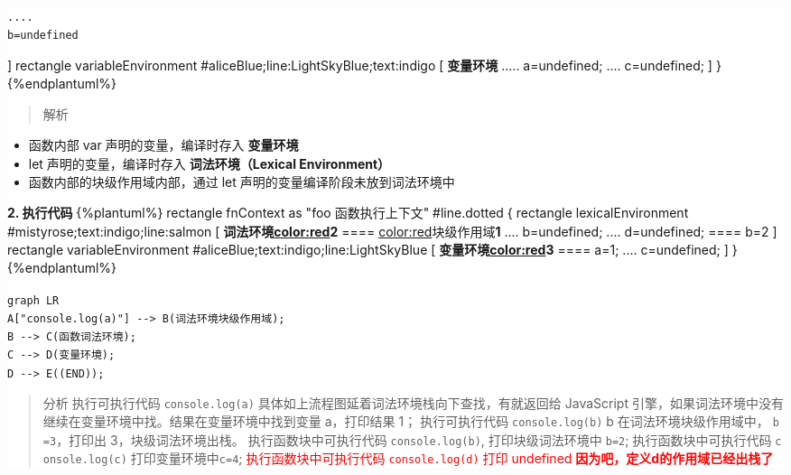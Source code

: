     ....
    b=undefined
  ]
  rectangle variableEnvironment #aliceBlue;line:LightSkyBlue;text:indigo [
    **变量环境**
    .....
    a=undefined;
    ....
    c=undefined;
  ]
}
{%endplantuml%}
>解析
* 函数内部 var 声明的变量，编译时存入 **变量环境**
* let 声明的变量，编译时存入 **词法环境（Lexical Environment）**
* 函数内部的块级作用域内部，通过 let 声明的变量编译阶段未放到词法环境中

**2.  执行代码**
{%plantuml%}
rectangle fnContext as "foo 函数执行上下文" #line.dotted {
  rectangle lexicalEnvironment #mistyrose;text:indigo;line:salmon [
    **词法环境<color:red>2</color>**
    ====
    <color:red>块级作用域**1**</color>
    ....
    b=undefined;
    ....
    d=undefined;
    ====
    b=2
  ]
  rectangle variableEnvironment #aliceBlue;text:indigo;line:LightSkyBlue [
    **变量环境<color:red>3</color>**
    ====
    a=1;
    ....
    c=undefined;
  ]
}
{%endplantuml%}
```mermaid
graph LR
A["console.log(a)"] --> B(词法环境块级作用域);
B --> C(函数词法环境);
C --> D(变量环境);
D --> E((END));

```
> 分析
执行可执行代码 `console.log(a)`
具体如上流程图延着词法环境栈向下查找，有就返回给 JavaScript 引擎，如果词法环境中没有继续在变量环境中找。结果在变量环境中找到变量 a，打印结果 1；
执行可执行代码 `console.log(b)` b 在词法环境块级作用域中， `b=3`，打印出 3，块级词法环境出栈。
执行函数块中可执行代码 `console.log(b)`, 打印块级词法环境中 `b=2`;
执行函数块中可执行代码 `console.log(c)` 打印变量环境中`c=4`;
<font color="red">执行函数块中可执行代码 `console.log(d)` 打印 undefined **因为吧，定义d的作用域已经出栈了**</font>
